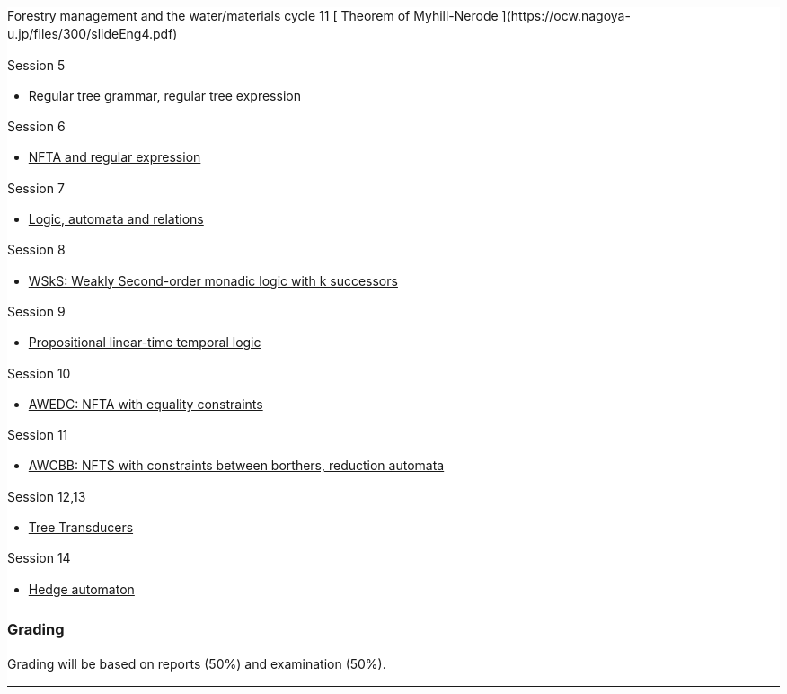 <td width="435">Forestry management and the water/materials cycle</td>
</tr>
<tr>
<td width="20" class="center">11</td>
 [ Theorem of Myhill-Nerode ](https://ocw.nagoya-u.jp/files/300/slideEng4.pdf)

Session 5

- [ Regular tree grammar, regular tree expression ](https://ocw.nagoya-u.jp/files/300/slideEng5.pdf)

Session 6

- [ NFTA and regular expression ](https://ocw.nagoya-u.jp/files/300/slideEng6.pdf)

Session 7

- [ Logic, automata and relations ](https://ocw.nagoya-u.jp/files/300/slideEng7.pdf)

Session 8

- [ WSkS: Weakly Second-order monadic logic with k successors ](https://ocw.nagoya-u.jp/files/300/slideEng8.pdf)

Session 9

- [ Propositional linear-time temporal logic ](https://ocw.nagoya-u.jp/files/300/slideEng9.pdf)

Session 10

- [ AWEDC: NFTA with equality constraints ](https://ocw.nagoya-u.jp/files/300/slideEng10.pdf)

Session 11

- [ AWCBB: NFTS with constraints between borthers, reduction automata ](https://ocw.nagoya-u.jp/files/300/slideEng11.pdf)

Session 12,13

- [ Tree Transducers ](https://ocw.nagoya-u.jp/files/300/slideEng12,13.pdf)

Session 14

- [ Hedge automaton ](https://ocw.nagoya-u.jp/files/300/slideEng14.pdf)

### Grading

Grading will be based on reports (50%) and examination (50%).

---
